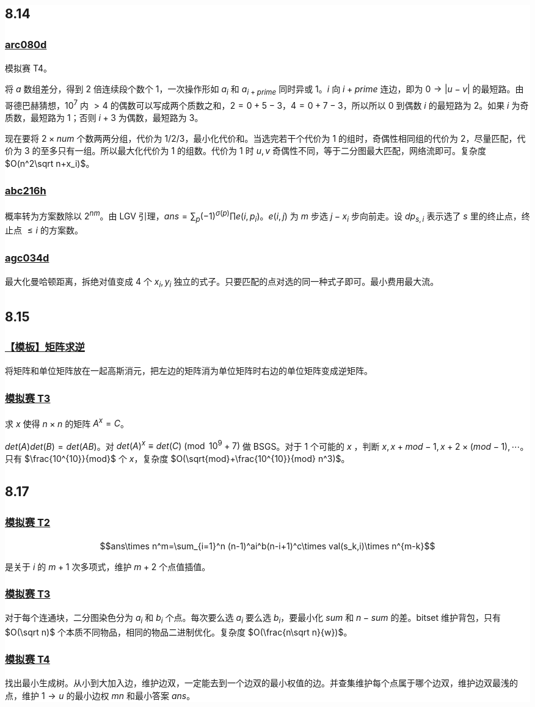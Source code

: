 ## 8.14

### [arc080d](https://www.luogu.com.cn/problem/AT_arc080_d)

模拟赛 T4。

将 $a$ 数组差分，得到 $2$ 倍连续段个数个 $1$，一次操作形如 $a_i$ 和 $a_{i+prime}$ 同时异或 $1$。$i$ 向 $i+prime$ 连边，即为 $0\to |u-v|$ 的最短路。由哥德巴赫猜想，$10^7$ 内 $>4$ 的偶数可以写成两个质数之和，$2=0+5-3$，$4=0+7-3$，所以所以 $0$ 到偶数 $i$ 的最短路为 $2$。如果 $i$ 为奇质数，最短路为 $1$；否则 $i+3$ 为偶数，最短路为 $3$。

现在要将 $2\times num$ 个数两两分组，代价为 $1/2/3$，最小化代价和。当选完若干个代价为 $1$ 的组时，奇偶性相同组的代价为 $2$，尽量匹配，代价为 $3$ 的至多只有一组。所以最大化代价为 $1$ 的组数。代价为 $1$ 时 $u,v$ 奇偶性不同，等于二分图最大匹配，网络流即可。复杂度 $O(n^2\sqrt n+x_i)$。

### [abc216h](https://www.luogu.com.cn/problem/AT_abc216_h)

概率转为方案数除以 $2^{nm}$。由 LGV 引理，$ans=\sum_p(-1)^{\sigma (p)}\prod e(i,p_i)$。$e(i,j)$ 为 $m$ 步选 $j-x_i$ 步向前走。设 $dp_{s,i}$ 表示选了 $s$ 里的终止点，终止点 $\le i$ 的方案数。

### [agc034d](https://www.luogu.com.cn/problem/AT_agc034_d)

最大化曼哈顿距离，拆绝对值变成 $4$ 个 $x_i,y_i$ 独立的式子。只要匹配的点对选的同一种式子即可。最小费用最大流。

## 8.15

### [【模板】矩阵求逆](https://www.luogu.com.cn/problem/P4783)

将矩阵和单位矩阵放在一起高斯消元，把左边的矩阵消为单位矩阵时右边的单位矩阵变成逆矩阵。

### [模拟赛 T3](http://goj.wiki/d/Union2024/p/P1031)

求 $x$ 使得 $n\times n$ 的矩阵 $A^x=C$。

$det(A)det(B)=det(AB)$。对 $det(A)^x\equiv det(C)\pmod{10^9+7}$ 做 BSGS。对于 $1$ 个可能的 $x$ ，判断 $x,x+mod-1,x+2\times(mod-1),\dotsb$。只有 $\frac{10^{10}}{mod}$ 个 $x$，复杂度 $O(\sqrt{mod}+\frac{10^{10}}{mod} n^3)$。

## 8.17

### [模拟赛 T2](http://goj.wiki/d/Union2024/p/P1034)

$$ans\times n^m=\sum_{i=1}^n (n-1)^ai^b(n-i+1)^c\times val(s_k,i)\times n^{m-k}$$

是关于 $i$ 的 $m+1$ 次多项式，维护 $m+2$ 个点值插值。

### [模拟赛 T3](http://goj.wiki/d/Union2024/p/P1035)

对于每个连通块，二分图染色分为 $a_i$ 和 $b_i$ 个点。每次要么选 $a_i$ 要么选 $b_i$，要最小化 $sum$ 和 $n-sum$ 的差。bitset 维护背包，只有 $O(\sqrt n)$ 个本质不同物品，相同的物品二进制优化。复杂度 $O(\frac{n\sqrt n}{w})$。

### [模拟赛 T4](http://goj.wiki/d/Union2024/p/P1036)

找出最小生成树。从小到大加入边，维护边双，一定能去到一个边双的最小权值的边。并查集维护每个点属于哪个边双，维护边双最浅的点，维护 $1\to u$ 的最小边权 $mn$ 和最小答案 $ans$。
